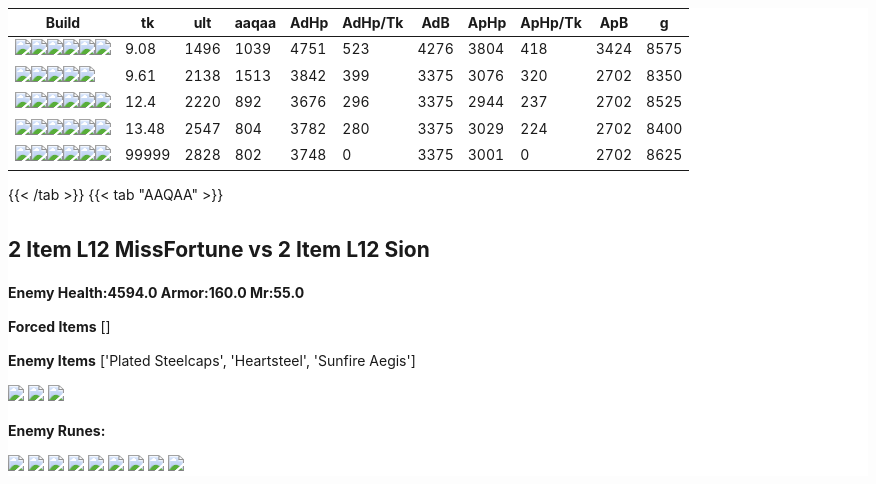 



 Build |tk|ult|aaqaa|AdHp|AdHp/Tk|AdB|ApHp|ApHp/Tk|ApB|g
-|-|-|-|-|-|-|-|-|-|-
![](/item/3153.png)![](/item/3161.png)![](/item/2422.png)![](/item/1055.png)![](/item/1037.png)![](/item/1036.png)|9.08|1496|1039|4751|523|4276|3804|418|3424|8575
![](/item/3153.png)![](/item/3036.png)![](/item/2422.png)![](/item/1055.png)![](/item/1038.png)|9.61|2138|1513|3842|399|3375|3076|320|2702|8350
![](/item/6672.png)![](/item/3036.png)![](/item/2422.png)![](/item/1053.png)![](/item/1055.png)![](/item/1037.png)|12.4|2220|892|3676|296|3375|2944|237|2702|8525
![](/item/6675.png)![](/item/3036.png)![](/item/2422.png)![](/item/1053.png)![](/item/1055.png)![](/item/1036.png)|13.48|2547|804|3782|280|3375|3029|224|2702|8400
![](/item/3036.png)![](/item/6691.png)![](/item/2422.png)![](/item/1053.png)![](/item/1055.png)![](/item/1037.png)|99999|2828|802|3748|0|3375|3001|0|2702|8625
{{< /tab >}}
{{< tab "AAQAA" >}}

## 2 Item L12 MissFortune vs 2 Item L12 Sion

**Enemy Health:4594.0 Armor:160.0 Mr:55.0**


**Forced Items** []








**Enemy Items** ['Plated Steelcaps', 'Heartsteel', 'Sunfire Aegis']





![](/item/3047.png)
![](/item/3084.png)
![](/item/3068.png)



**Enemy Runes:**





![](/Styles/Resolve/GraspOfTheUndying/GraspOfTheUndying.png)
![](/Styles/Resolve/Demolish/Demolish.png)
![](/Styles/Resolve/SecondWind/SecondWind.png)
![](/Styles/Sorcery/Unflinching/Unflinching.png)
![](/Styles/Inspiration/MagicalFootwear/MagicalFootwear.png)
![](/Styles/Inspiration/CosmicInsight/CosmicInsight.png)
![](/StatMods/StatModsAdaptiveForceIcon.png)
![](/StatMods/StatModsArmorIcon.png)
![](/StatMods/StatModsArmorIcon.png)
